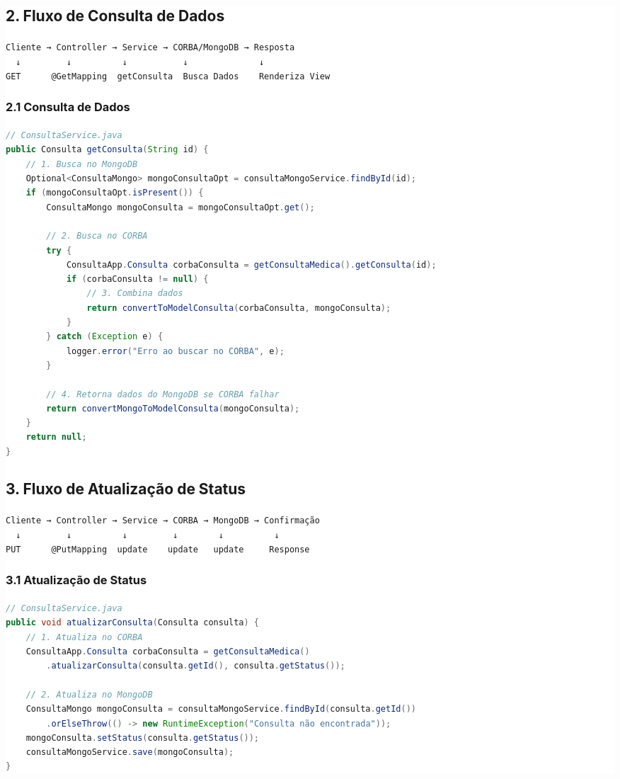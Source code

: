 ## 2. Fluxo de Consulta de Dados

```
Cliente → Controller → Service → CORBA/MongoDB → Resposta
  ↓         ↓          ↓           ↓              ↓
GET      @GetMapping  getConsulta  Busca Dados    Renderiza View
```

### 2.1 Consulta de Dados
```java
// ConsultaService.java
public Consulta getConsulta(String id) {
    // 1. Busca no MongoDB
    Optional<ConsultaMongo> mongoConsultaOpt = consultaMongoService.findById(id);
    if (mongoConsultaOpt.isPresent()) {
        ConsultaMongo mongoConsulta = mongoConsultaOpt.get();
        
        // 2. Busca no CORBA
        try {
            ConsultaApp.Consulta corbaConsulta = getConsultaMedica().getConsulta(id);
            if (corbaConsulta != null) {
                // 3. Combina dados
                return convertToModelConsulta(corbaConsulta, mongoConsulta);
            }
        } catch (Exception e) {
            logger.error("Erro ao buscar no CORBA", e);
        }
        
        // 4. Retorna dados do MongoDB se CORBA falhar
        return convertMongoToModelConsulta(mongoConsulta);
    }
    return null;
}
```

## 3. Fluxo de Atualização de Status

```
Cliente → Controller → Service → CORBA → MongoDB → Confirmação
  ↓         ↓          ↓         ↓        ↓          ↓
PUT      @PutMapping  update    update   update     Response
```

### 3.1 Atualização de Status
```java
// ConsultaService.java
public void atualizarConsulta(Consulta consulta) {
    // 1. Atualiza no CORBA
    ConsultaApp.Consulta corbaConsulta = getConsultaMedica()
        .atualizarConsulta(consulta.getId(), consulta.getStatus());
    
    // 2. Atualiza no MongoDB
    ConsultaMongo mongoConsulta = consultaMongoService.findById(consulta.getId())
        .orElseThrow(() -> new RuntimeException("Consulta não encontrada"));
    mongoConsulta.setStatus(consulta.getStatus());
    consultaMongoService.save(mongoConsulta);
}
```
